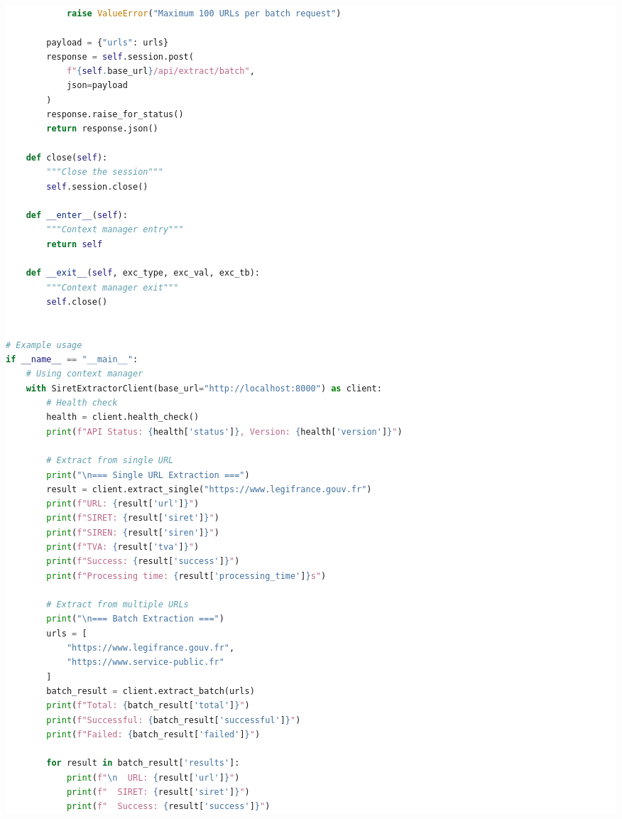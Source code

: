 ```python
            raise ValueError("Maximum 100 URLs per batch request")

        payload = {"urls": urls}
        response = self.session.post(
            f"{self.base_url}/api/extract/batch",
            json=payload
        )
        response.raise_for_status()
        return response.json()

    def close(self):
        """Close the session"""
        self.session.close()

    def __enter__(self):
        """Context manager entry"""
        return self

    def __exit__(self, exc_type, exc_val, exc_tb):
        """Context manager exit"""
        self.close()


# Example usage
if __name__ == "__main__":
    # Using context manager
    with SiretExtractorClient(base_url="http://localhost:8000") as client:
        # Health check
        health = client.health_check()
        print(f"API Status: {health['status']}, Version: {health['version']}")

        # Extract from single URL
        print("\n=== Single URL Extraction ===")
        result = client.extract_single("https://www.legifrance.gouv.fr")
        print(f"URL: {result['url']}")
        print(f"SIRET: {result['siret']}")
        print(f"SIREN: {result['siren']}")
        print(f"TVA: {result['tva']}")
        print(f"Success: {result['success']}")
        print(f"Processing time: {result['processing_time']}s")

        # Extract from multiple URLs
        print("\n=== Batch Extraction ===")
        urls = [
            "https://www.legifrance.gouv.fr",
            "https://www.service-public.fr"
        ]
        batch_result = client.extract_batch(urls)
        print(f"Total: {batch_result['total']}")
        print(f"Successful: {batch_result['successful']}")
        print(f"Failed: {batch_result['failed']}")

        for result in batch_result['results']:
            print(f"\n  URL: {result['url']}")
            print(f"  SIRET: {result['siret']}")
            print(f"  Success: {result['success']}")
```
